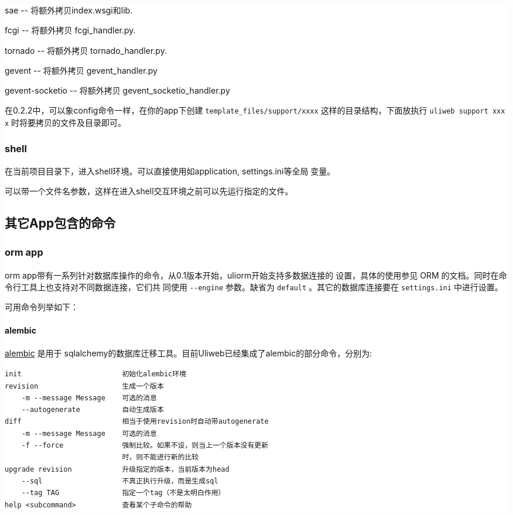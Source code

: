 sae --
    将额外拷贝index.wsgi和lib.
    
fcgi --
    将额外拷贝 fcgi_handler.py.

tornado --
    将额外拷贝 tornado_handler.py.
    
gevent --
    将额外拷贝 gevent_handler.py
    
gevent-socketio --
    将额外拷贝 gevent_socketio_handler.py

在0.2.2中，可以象config命令一样，在你的app下创建 `template_files/support/xxxx`
这样的目录结构，下面放执行 `uliweb support xxxx` 时将要拷贝的文件及目录即可。


### shell

在当前项目目录下，进入shell环境。可以直接使用如application, settings.ini等全局
变量。

可以带一个文件名参数，这样在进入shell交互环境之前可以先运行指定的文件。


## 其它App包含的命令


### orm app

orm app带有一系列针对数据库操作的命令，从0.1版本开始，uliorm开始支持多数据连接的
设置，具体的使用参见 ORM 的文档。同时在命令行工具上也支持对不同数据连接，它们共
同使用 `--engine` 参数。缺省为 `default` 。其它的数据库连接要在 `settings.ini`
中进行设置。

可用命令列举如下：


#### alembic

[alembic](http://readthedocs.org/docs/alembic/en/latest/index.html) 是用于
sqlalchemy的数据库迁移工具。目前Uliweb已经集成了alembic的部分命令，分别为:


```
init                        初始化alembic环境
revision                    生成一个版本
    -m --message Message    可选的消息
    --autogenerate          自动生成版本
diff                        相当于使用revision时自动带autogenerate
    -m --message Message    可选的消息
    -f --force              强制比较。如果不设，则当上一个版本没有更新
                            时，则不能进行新的比较
upgrade revision            升级指定的版本，当前版本为head
    --sql                   不真正执行升级，而是生成sql
    --tag TAG               指定一个tag（不是太明白作用）
help <subcommand>           查看某个子命令的帮助
```
